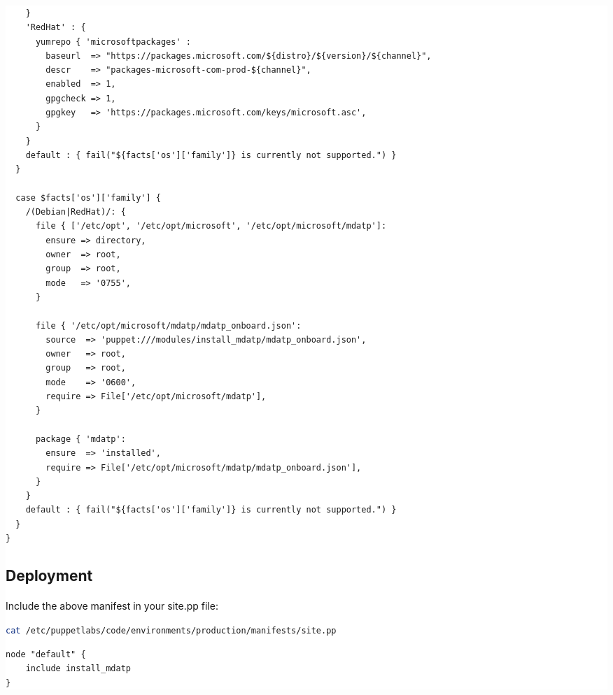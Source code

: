 ```puppet
    }
    'RedHat' : {
      yumrepo { 'microsoftpackages' :
        baseurl  => "https://packages.microsoft.com/${distro}/${version}/${channel}",
        descr    => "packages-microsoft-com-prod-${channel}",
        enabled  => 1,
        gpgcheck => 1,
        gpgkey   => 'https://packages.microsoft.com/keys/microsoft.asc',
      }
    }
    default : { fail("${facts['os']['family']} is currently not supported.") }
  }

  case $facts['os']['family'] {
    /(Debian|RedHat)/: {
      file { ['/etc/opt', '/etc/opt/microsoft', '/etc/opt/microsoft/mdatp']:
        ensure => directory,
        owner  => root,
        group  => root,
        mode   => '0755',
      }

      file { '/etc/opt/microsoft/mdatp/mdatp_onboard.json':
        source  => 'puppet:///modules/install_mdatp/mdatp_onboard.json',
        owner   => root,
        group   => root,
        mode    => '0600',
        require => File['/etc/opt/microsoft/mdatp'],
      }

      package { 'mdatp':
        ensure  => 'installed',
        require => File['/etc/opt/microsoft/mdatp/mdatp_onboard.json'],
      }
    }
    default : { fail("${facts['os']['family']} is currently not supported.") }
  }
}

```

## Deployment

Include the above manifest in your site.pp file:

```bash
cat /etc/puppetlabs/code/environments/production/manifests/site.pp
```

```Output
node "default" {
    include install_mdatp
}
```
